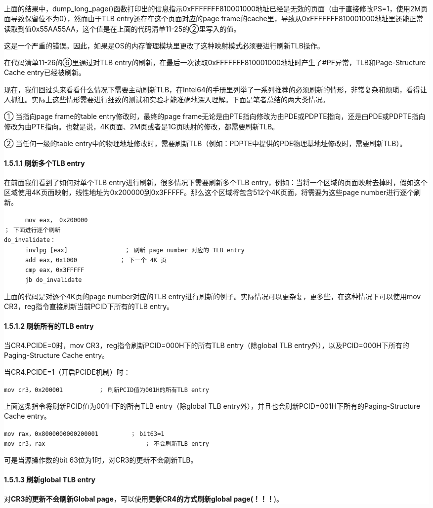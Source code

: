 上面的结果中，dump\_long\_page()函数打印出的信息指示0xFFFFFFF810001000地址已经是无效的页面（由于直接修改PS=1，使用2M页面导致保留位不为0），然而由于TLB entry还存在这个页面对应的page frame的cache里，导致从0xFFFFFFF810001000地址里还能正常读取到值0x55AA55AA，这个值是在上面的代码清单11-25的②里写入的值。

这是一个严重的错误。因此，如果是OS的内存管理模块里更改了这种映射模式必须要进行刷新TLB操作。

在代码清单11-26的⑥里通过对TLB entry的刷新，在最后一次读取0xFFFFFFF810001000地址时产生了\#PF异常，TLB和Page\-Structure Cache entry已经被刷新。

现在，我们回过头来看看什么情况下需要主动刷新TLB，在Intel64的手册里列举了一系列推荐的必须刷新的情形，非常复杂和烦琐，看得让人抓狂。实际上这些情形需要进行细致的测试和实验才能准确地深入理解。下面是笔者总结的两大类情况。

① 当指向page frame的table entry修改时，最终的page frame无论是由PTE指向修改为由PDE或PDPTE指向，还是由PDE或PDPTE指向修改为由PTE指向。也就是说，4K页面、2M页或者是1G页映射的修改，都需要刷新TLB。

② 当任何一级的table entry中的物理地址修改时，需要刷新TLB（例如：PDPTE中提供的PDE物理基地址修改时，需要刷新TLB）。

#### 1.5.1.1 刷新多个TLB entry

在前面我们看到了如何对单个TLB entry进行刷新，很多情况下需要刷新多个TLB entry，例如：当将一个区域的页面映射去掉时，假如这个区域使用4K页面映射，线性地址为0x200000到0x3FFFFF。那么这个区域将包含512个4K页面，将需要为这些page number进行逐个刷新。

```x86asm
      mov eax， 0x200000
； 下面进行逐个刷新
do_invalidate：
      invlpg [eax]                ； 刷新 page number 对应的 TLB entry
      add eax，0x1000            ； 下一个 4K 页
      cmp eax，0x3FFFFF
      jb do_invalidate
```

上面的代码是对逐个4K页的page number对应的TLB entry进行刷新的例子。实际情况可以更杂复，更多些，在这种情况下可以使用mov CR3，reg指令直接刷新当前PCID下所有的TLB entry。

#### 1.5.1.2 刷新所有的TLB entry

当CR4.PCIDE=0时，mov CR3，reg指令刷新PCID=000H下的所有TLB entry（除global TLB entry外），以及PCID=000H下所有的Paging-Structure Cache entry。

当CR4.PCIDE=1（开启PCIDE机制）时：

```x86asm
mov cr3，0x200001          ； 刷新PCID值为001H的所有TLB entry
```

上面这条指令将刷新PCID值为001H下的所有TLB entry（除global TLB entry外），并且也会刷新PCID=001H下所有的Paging-Structure Cache entry。

```x86asm
mov rax，0x8000000000200001         ； bit63=1
mov cr3，rax                            ； 不会刷新TLB entry
```

可是当源操作数的bit 63位为1时，对CR3的更新不会刷新TLB。

#### 1.5.1.3 刷新global TLB entry

对**CR3的更新不会刷新Global page**，可以使用**更新CR4的方式刷新global page(！！！**)。
